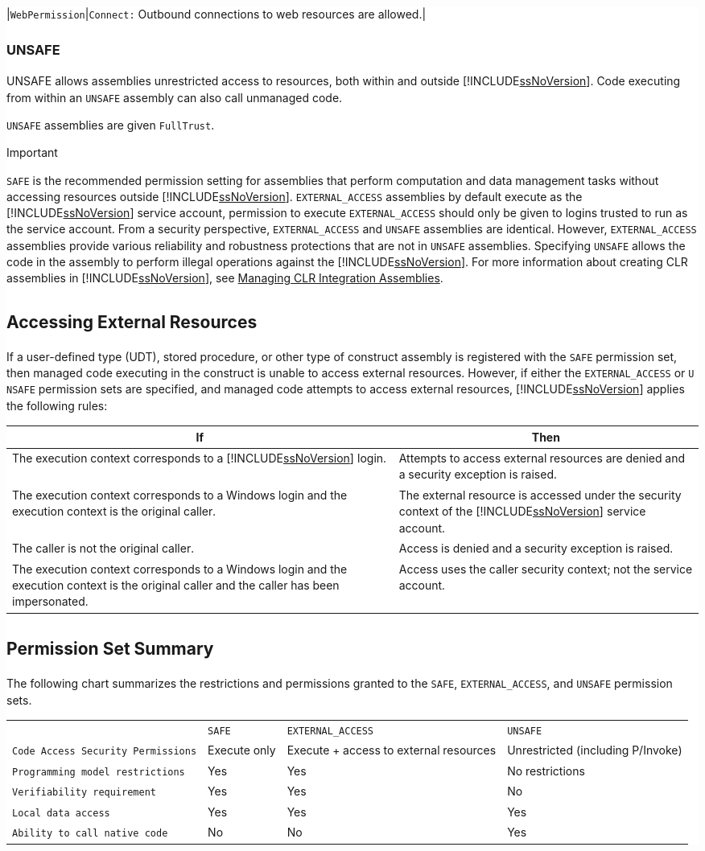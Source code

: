 |`WebPermission`|`Connect:` Outbound connections to web resources are allowed.|  
  
### UNSAFE  
 UNSAFE allows assemblies unrestricted access to resources, both within and outside [!INCLUDE[ssNoVersion](../../../includes/ssnoversion-md.md)]. Code executing from within an `UNSAFE` assembly can also call unmanaged code.  
  
 `UNSAFE` assemblies are given `FullTrust`.  
  
> [!IMPORTANT]  
>  `SAFE` is the recommended permission setting for assemblies that perform computation and data management tasks without accessing resources outside [!INCLUDE[ssNoVersion](../../../includes/ssnoversion-md.md)]. `EXTERNAL_ACCESS` assemblies by default execute as the [!INCLUDE[ssNoVersion](../../../includes/ssnoversion-md.md)] service account, permission to execute `EXTERNAL_ACCESS` should only be given to logins trusted to run as the service account. From a security perspective, `EXTERNAL_ACCESS` and `UNSAFE` assemblies are identical. However, `EXTERNAL_ACCESS` assemblies provide various reliability and robustness protections that are not in `UNSAFE` assemblies. Specifying `UNSAFE` allows the code in the assembly to perform illegal operations against the [!INCLUDE[ssNoVersion](../../../includes/ssnoversion-md.md)]. For more information about creating CLR assemblies in [!INCLUDE[ssNoVersion](../../../includes/ssnoversion-md.md)], see [Managing CLR Integration Assemblies](../../../relational-databases/clr-integration/assemblies/managing-clr-integration-assemblies.md).  
  
## Accessing External Resources  
 If a user-defined type (UDT), stored procedure, or other type of construct assembly is registered with the `SAFE` permission set, then managed code executing in the construct is unable to access external resources. However, if either the `EXTERNAL_ACCESS` or `UNSAFE` permission sets are specified, and managed code attempts to access external resources, [!INCLUDE[ssNoVersion](../../../includes/ssnoversion-md.md)] applies the following rules:  
  
|If|Then|  
|--------|----------|  
|The execution context corresponds to a [!INCLUDE[ssNoVersion](../../../includes/ssnoversion-md.md)] login.|Attempts to access external resources are denied and a security exception is raised.|  
|The execution context corresponds to a Windows login and the execution context is the original caller.|The external resource is accessed under the security context of the [!INCLUDE[ssNoVersion](../../../includes/ssnoversion-md.md)] service account.|  
|The caller is not the original caller.|Access is denied and a security exception is raised.|  
|The execution context corresponds to a Windows login and the execution context is the original caller and the caller has been impersonated.|Access uses the caller security context; not the service account.|  
  
## Permission Set Summary  
 The following chart summarizes the restrictions and permissions granted to the `SAFE`, `EXTERNAL_ACCESS`, and `UNSAFE` permission sets.  
  
|||||  
|-|-|-|-|  
||`SAFE`|`EXTERNAL_ACCESS`|`UNSAFE`|  
|`Code Access Security Permissions`|Execute only|Execute + access to external resources|Unrestricted (including P/Invoke)|  
|`Programming model restrictions`|Yes|Yes|No restrictions|  
|`Verifiability requirement`|Yes|Yes|No|  
|`Local data access`|Yes|Yes|Yes|  
|`Ability to call native code`|No|No|Yes|  
  